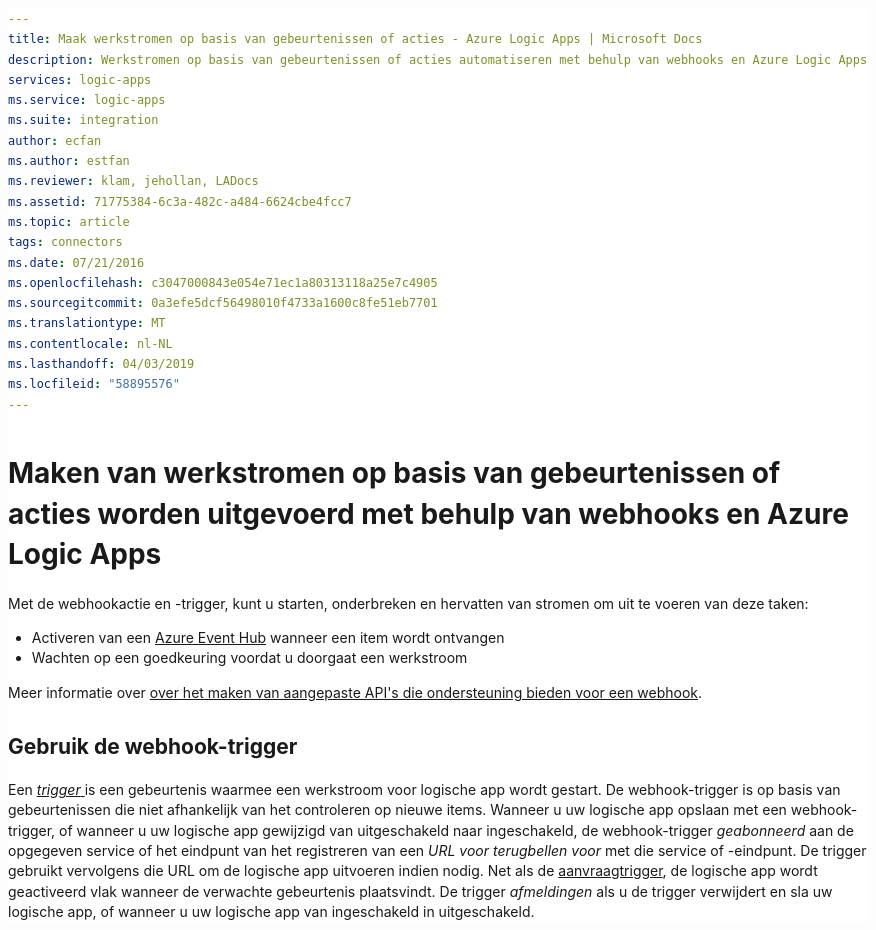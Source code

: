 ```yaml
---
title: Maak werkstromen op basis van gebeurtenissen of acties - Azure Logic Apps | Microsoft Docs
description: Werkstromen op basis van gebeurtenissen of acties automatiseren met behulp van webhooks en Azure Logic Apps
services: logic-apps
ms.service: logic-apps
ms.suite: integration
author: ecfan
ms.author: estfan
ms.reviewer: klam, jehollan, LADocs
ms.assetid: 71775384-6c3a-482c-a484-6624cbe4fcc7
ms.topic: article
tags: connectors
ms.date: 07/21/2016
ms.openlocfilehash: c3047000843e054e71ec1a80313118a25e7c4905
ms.sourcegitcommit: 0a3efe5dcf56498010f4733a1600c8fe51eb7701
ms.translationtype: MT
ms.contentlocale: nl-NL
ms.lasthandoff: 04/03/2019
ms.locfileid: "58895576"
---
```

# <a name="create-event-based-workflows-or-actions-by-using-webhooks-and-azure-logic-apps"></a>Maken van werkstromen op basis van gebeurtenissen of acties worden uitgevoerd met behulp van webhooks en Azure Logic Apps

Met de webhookactie en -trigger, kunt u starten, onderbreken en hervatten van stromen om uit te voeren van deze taken:

* Activeren van een [Azure Event Hub](https://github.com/logicappsio/EventHubAPI) wanneer een item wordt ontvangen
* Wachten op een goedkeuring voordat u doorgaat een werkstroom

Meer informatie over [over het maken van aangepaste API's die ondersteuning bieden voor een webhook](../logic-apps/logic-apps-create-api-app.md).

## <a name="use-the-webhook-trigger"></a>Gebruik de webhook-trigger

Een [ *trigger* ](../connectors/apis-list.md) is een gebeurtenis waarmee een werkstroom voor logische app wordt gestart. De webhook-trigger is op basis van gebeurtenissen die niet afhankelijk van het controleren op nieuwe items. Wanneer u uw logische app opslaan met een webhook-trigger, of wanneer u uw logische app gewijzigd van uitgeschakeld naar ingeschakeld, de webhook-trigger *geabonneerd* aan de opgegeven service of het eindpunt van het registreren van een *URL voor terugbellen voor* met die service of -eindpunt. De trigger gebruikt vervolgens die URL om de logische app uitvoeren indien nodig. Net als de [aanvraagtrigger](connectors-native-reqres.md), de logische app wordt geactiveerd vlak wanneer de verwachte gebeurtenis plaatsvindt. De trigger *afmeldingen* als u de trigger verwijdert en sla uw logische app, of wanneer u uw logische app van ingeschakeld in uitgeschakeld.
